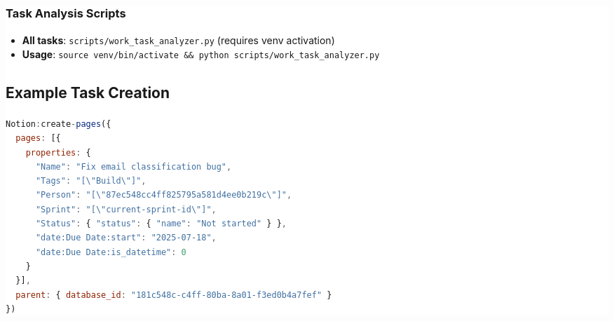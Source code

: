 ### Task Analysis Scripts
- **All tasks**: `scripts/work_task_analyzer.py` (requires venv activation)
- **Usage**: `source venv/bin/activate && python scripts/work_task_analyzer.py`

## Example Task Creation

```javascript
Notion:create-pages({
  pages: [{
    properties: {
      "Name": "Fix email classification bug",
      "Tags": "[\"Build\"]",
      "Person": "[\"87ec548cc4ff825795a581d4ee0b219c\"]",
      "Sprint": "[\"current-sprint-id\"]",
      "Status": { "status": { "name": "Not started" } },
      "date:Due Date:start": "2025-07-18",
      "date:Due Date:is_datetime": 0
    }
  }],
  parent: { database_id: "181c548c-c4ff-80ba-8a01-f3ed0b4a7fef" }
})
```
